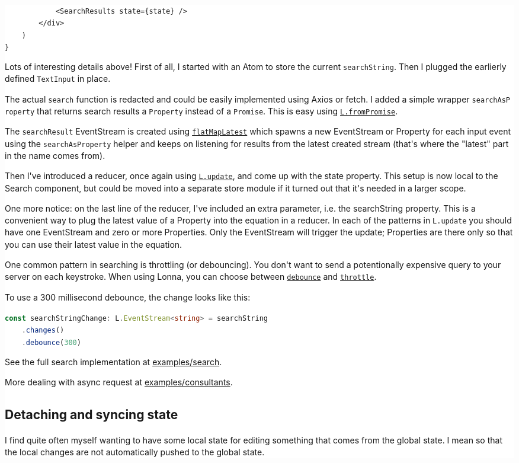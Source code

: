 ```tsx
            <SearchResults state={state} />
        </div>
    )
}
```

Lots of interesting details above! First of all, I started with an Atom to store the current `searchString`. Then I plugged
the earlierly defined `TextInput` in place.

The actual `search` function is redacted and could be easily implemented using Axios or fetch. I added a simple wrapper `searchAsProperty`
that returns search results a `Property` instead of a `Promise`. This is easy using [`L.fromPromise`](https://github.com/raimohanska/lonna/blob/master/src/frompromise.ts#L16).

The `searchResult` EventStream is created using [`flatMapLatest`](https://github.com/raimohanska/lonna/blob/master/src/flatmaplatest.ts)
which spawns a new EventStream or Property for each input event using the `searchAsProperty`
helper and keeps on listening for results from the latest created stream (that's where the "latest" part in the name comes from).

Then I've introduced a reducer, once again using [`L.update`](https://github.com/raimohanska/lonna/blob/master/src/update.ts), and come up with the state property.
This setup is now local to the Search component,
but could be moved into a separate store module if it turned out that it's needed in a larger scope.

One more notice: on the last line of the reducer, I've included an extra parameter, i.e. the searchString property. This is a convenient way
to plug the latest value of a Property into the equation in a reducer. In each of the patterns in `L.update` you should have one EventStream and
zero or more Properties. Only the EventStream will trigger the update; Properties are there only so that you can use their latest value in the equation.

One common pattern in searching is throttling (or debouncing). You don't want to send a potentionally expensive query to your server on each keystroke.
When using Lonna, you can choose between [`debounce`](https://github.com/raimohanska/lonna/blob/master/src/debounce.ts) and [`throttle`](https://github.com/raimohanska/lonna/blob/master/src/throttle.ts).

To use a 300 millisecond debounce, the change looks like this:

```typescript
const searchStringChange: L.EventStream<string> = searchString
    .changes()
    .debounce(300)
```

See the full search implementation at [examples/search](examples/search/index.tsx).

More dealing with async request at [examples/consultants](examples/consultants/index.tsx).

## Detaching and syncing state

I find quite often myself wanting to have some local state for editing something that comes from the global state. I mean so that the local changes are not automatically pushed to the global state.
